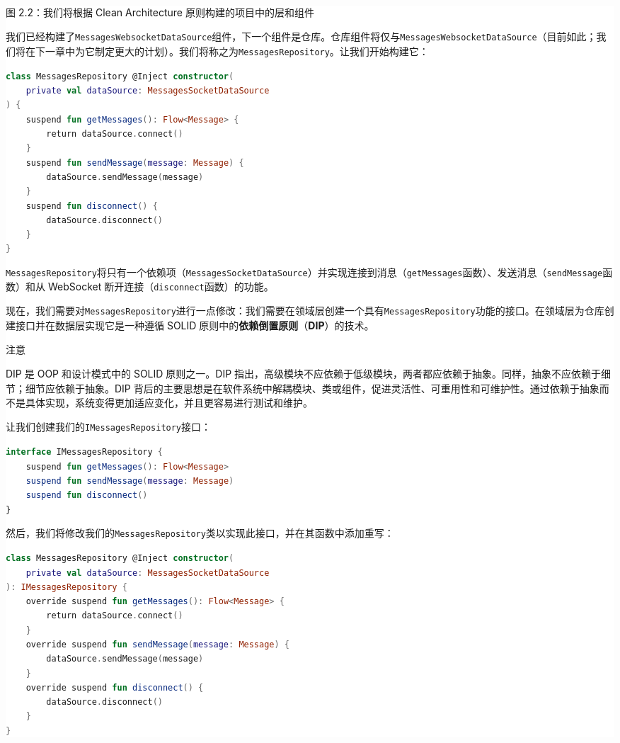 图 2.2：我们将根据 Clean Architecture 原则构建的项目中的层和组件

我们已经构建了`MessagesWebsocketDataSource`组件，下一个组件是仓库。仓库组件将仅与`MessagesWebsocketDataSource`（目前如此；我们将在下一章中为它制定更大的计划）。我们将称之为`MessagesRepository`。让我们开始构建它：

```kt
class MessagesRepository @Inject constructor(
    private val dataSource: MessagesSocketDataSource
) {
    suspend fun getMessages(): Flow<Message> {
        return dataSource.connect()
    }
    suspend fun sendMessage(message: Message) {
        dataSource.sendMessage(message)
    }
    suspend fun disconnect() {
        dataSource.disconnect()
    }
}
```

`MessagesRepository`将只有一个依赖项（`MessagesSocketDataSource`）并实现连接到消息（`getMessages`函数）、发送消息（`sendMessage`函数）和从 WebSocket 断开连接（`disconnect`函数）的功能。

现在，我们需要对`MessagesRepository`进行一点修改：我们需要在领域层创建一个具有`MessagesRepository`功能的接口。在领域层为仓库创建接口并在数据层实现它是一种遵循 SOLID 原则中的**依赖倒置原则**（**DIP**）的技术。

注意

DIP 是 OOP 和设计模式中的 SOLID 原则之一。DIP 指出，高级模块不应依赖于低级模块，两者都应依赖于抽象。同样，抽象不应依赖于细节；细节应依赖于抽象。DIP 背后的主要思想是在软件系统中解耦模块、类或组件，促进灵活性、可重用性和可维护性。通过依赖于抽象而不是具体实现，系统变得更加适应变化，并且更容易进行测试和维护。

让我们创建我们的`IMessagesRepository`接口：

```kt
interface IMessagesRepository {
    suspend fun getMessages(): Flow<Message>
    suspend fun sendMessage(message: Message)
    suspend fun disconnect()
}
```

然后，我们将修改我们的`MessagesRepository`类以实现此接口，并在其函数中添加重写：

```kt
class MessagesRepository @Inject constructor(
    private val dataSource: MessagesSocketDataSource
): IMessagesRepository {
    override suspend fun getMessages(): Flow<Message> {
        return dataSource.connect()
    }
    override suspend fun sendMessage(message: Message) {
        dataSource.sendMessage(message)
    }
    override suspend fun disconnect() {
        dataSource.disconnect()
    }
}
```
